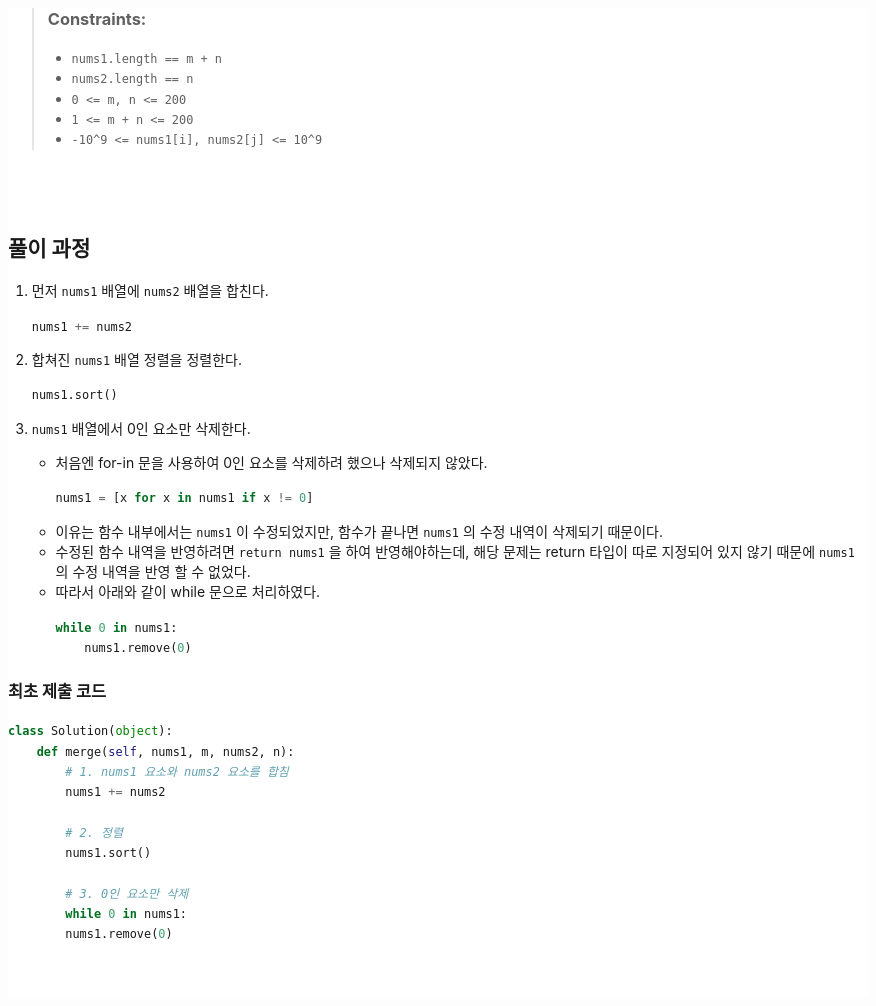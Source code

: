 > 
> ### **Constraints:**
> 
> - `nums1.length == m + n`
> - `nums2.length == n`
> - `0 <= m, n <= 200`
> - `1 <= m + n <= 200`
> - `-10^9 <= nums1[i], nums2[j] <= 10^9`
>
<br></br>

## 풀이 과정

1. 먼저 `nums1` 배열에 `nums2` 배열을 합친다.
    ```python
    nums1 += nums2
    ```

2. 합쳐진 `nums1` 배열 정렬을 정렬한다.
    ```python
    nums1.sort()
    ```

3. `nums1` 배열에서 0인 요소만 삭제한다.
   - 처음엔 for-in 문을 사용하여 0인 요소를 삭제하려 했으나 삭제되지 않았다.
       ```python
       nums1 = [x for x in nums1 if x != 0]
       ```
   - 이유는 함수 내부에서는 `nums1` 이 수정되었지만, 함수가 끝나면 `nums1` 의 수정 내역이 삭제되기 때문이다.
   - 수정된 함수 내역을 반영하려면 `return nums1` 을 하여 반영해야하는데, 해당 문제는 return 타입이 따로 지정되어 있지 않기 때문에 `nums1` 의 수정 내역을 반영 할 수 없었다.
   - 따라서 아래와 같이 while 문으로 처리하였다.
       ```python
       while 0 in nums1:
           nums1.remove(0)
       ```

### 최초 제출 코드
```python
class Solution(object):
    def merge(self, nums1, m, nums2, n):
        # 1. nums1 요소와 nums2 요소를 합침
        nums1 += nums2
        
        # 2. 정렬
        nums1.sort()
            
        # 3. 0인 요소만 삭제
        while 0 in nums1:
	    nums1.remove(0)
```
<br></br>

